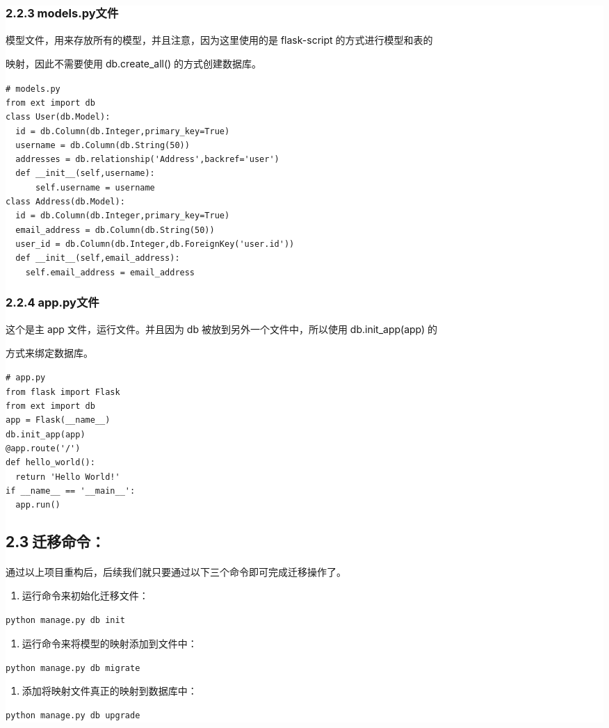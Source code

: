 ### 2.2.3 models.py文件

模型文件，用来存放所有的模型，并且注意，因为这里使用的是 flask-script 的方式进行模型和表的

映射，因此不需要使用 db.create_all() 的方式创建数据库。

```
# models.py
from ext import db
class User(db.Model):
  id = db.Column(db.Integer,primary_key=True)
  username = db.Column(db.String(50))
  addresses = db.relationship('Address',backref='user')
  def __init__(self,username):
      self.username = username
class Address(db.Model):
  id = db.Column(db.Integer,primary_key=True)
  email_address = db.Column(db.String(50))
  user_id = db.Column(db.Integer,db.ForeignKey('user.id'))
  def __init__(self,email_address):
    self.email_address = email_address
```

### 2.2.4 app.py文件

这个是主 app 文件，运行文件。并且因为 db 被放到另外一个文件中，所以使用 db.init_app(app) 的

方式来绑定数据库。

```
# app.py
from flask import Flask
from ext import db
app = Flask(__name__)
db.init_app(app)
@app.route('/')
def hello_world():
  return 'Hello World!'
if __name__ == '__main__':
  app.run()
```

## 2.3 迁移命令：

通过以上项目重构后，后续我们就只要通过以下三个命令即可完成迁移操作了。

1. 运行命令来初始化迁移文件：

```
python manage.py db init 
```

1. 运行命令来将模型的映射添加到文件中：

```
python manage.py db migrate 
```

1. 添加将映射文件真正的映射到数据库中：

```
python manage.py db upgrade 
```